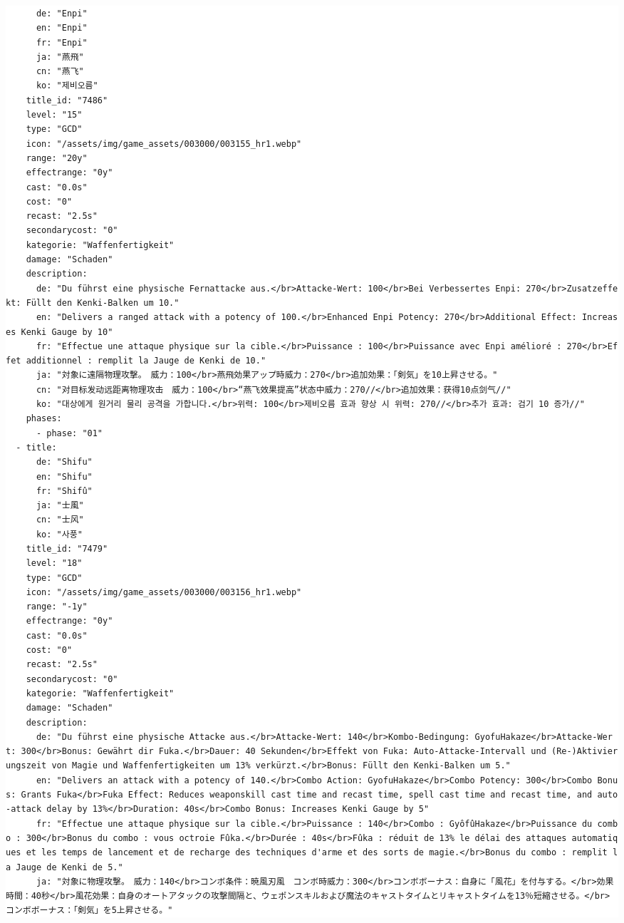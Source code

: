           de: "Enpi"
          en: "Enpi"
          fr: "Enpi"
          ja: "燕飛"
          cn: "燕飞"
          ko: "제비오름"
        title_id: "7486"
        level: "15"
        type: "GCD"
        icon: "/assets/img/game_assets/003000/003155_hr1.webp"
        range: "20y"
        effectrange: "0y"
        cast: "0.0s"
        cost: "0"
        recast: "2.5s"
        secondarycost: "0"
        kategorie: "Waffenfertigkeit"
        damage: "Schaden"
        description:
          de: "Du führst eine physische Fernattacke aus.</br>Attacke-Wert: 100</br>Bei Verbessertes Enpi: 270</br>Zusatzeffekt: Füllt den Kenki-Balken um 10."
          en: "Delivers a ranged attack with a potency of 100.</br>Enhanced Enpi Potency: 270</br>Additional Effect: Increases Kenki Gauge by 10"
          fr: "Effectue une attaque physique sur la cible.</br>Puissance : 100</br>Puissance avec Enpi amélioré : 270</br>Effet additionnel : remplit la Jauge de Kenki de 10."
          ja: "対象に遠隔物理攻撃。　威力：100</br>燕飛効果アップ時威力：270</br>追加効果：「剣気」を10上昇させる。"
          cn: "对目标发动远距离物理攻击　威力：100</br>“燕飞效果提高”状态中威力：270//</br>追加效果：获得10点剑气//"
          ko: "대상에게 원거리 물리 공격을 가합니다.</br>위력: 100</br>제비오름 효과 향상 시 위력: 270//</br>추가 효과: 검기 10 증가//"
        phases:
          - phase: "01"
      - title:
          de: "Shifu"
          en: "Shifu"
          fr: "Shifû"
          ja: "士風"
          cn: "士风"
          ko: "사풍"
        title_id: "7479"
        level: "18"
        type: "GCD"
        icon: "/assets/img/game_assets/003000/003156_hr1.webp"
        range: "-1y"
        effectrange: "0y"
        cast: "0.0s"
        cost: "0"
        recast: "2.5s"
        secondarycost: "0"
        kategorie: "Waffenfertigkeit"
        damage: "Schaden"
        description:
          de: "Du führst eine physische Attacke aus.</br>Attacke-Wert: 140</br>Kombo-Bedingung: GyofuHakaze</br>Attacke-Wert: 300</br>Bonus: Gewährt dir Fuka.</br>Dauer: 40 Sekunden</br>Effekt von Fuka: Auto-Attacke-Intervall und (Re-)Aktivierungszeit von Magie und Waffenfertigkeiten um 13% verkürzt.</br>Bonus: Füllt den Kenki-Balken um 5."
          en: "Delivers an attack with a potency of 140.</br>Combo Action: GyofuHakaze</br>Combo Potency: 300</br>Combo Bonus: Grants Fuka</br>Fuka Effect: Reduces weaponskill cast time and recast time, spell cast time and recast time, and auto-attack delay by 13%</br>Duration: 40s</br>Combo Bonus: Increases Kenki Gauge by 5"
          fr: "Effectue une attaque physique sur la cible.</br>Puissance : 140</br>Combo : GyôfûHakaze</br>Puissance du combo : 300</br>Bonus du combo : vous octroie Fûka.</br>Durée : 40s</br>Fûka : réduit de 13% le délai des attaques automatiques et les temps de lancement et de recharge des techniques d'arme et des sorts de magie.</br>Bonus du combo : remplit la Jauge de Kenki de 5."
          ja: "対象に物理攻撃。　威力：140</br>コンボ条件：暁風刃風　コンボ時威力：300</br>コンボボーナス：自身に「風花」を付与する。</br>効果時間：40秒</br>風花効果：自身のオートアタックの攻撃間隔と、ウェポンスキルおよび魔法のキャストタイムとリキャストタイムを13％短縮させる。</br>コンボボーナス：「剣気」を5上昇させる。"